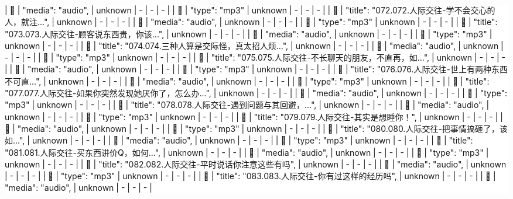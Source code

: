 | 📁 | "media": "audio", | unknown | - | - | - |
| 📁 | "type": "mp3" | unknown | - | - | - |
| 📁 | "title": "072.072.人际交往-学不会交心的人，就注...", | unknown | - | - | - |
| 📁 | "media": "audio", | unknown | - | - | - |
| 📁 | "type": "mp3" | unknown | - | - | - |
| 📁 | "title": "073.073.人际交往-顾客说东西贵，你该...", | unknown | - | - | - |
| 📁 | "media": "audio", | unknown | - | - | - |
| 📁 | "type": "mp3" | unknown | - | - | - |
| 📁 | "title": "074.074.三种人算是交际怪，真太招人烦...", | unknown | - | - | - |
| 📁 | "media": "audio", | unknown | - | - | - |
| 📁 | "type": "mp3" | unknown | - | - | - |
| 📁 | "title": "075.075.人际交往-不长聊天的朋友，不直再，如...", | unknown | - | - | - |
| 📁 | "media": "audio", | unknown | - | - | - |
| 📁 | "type": "mp3" | unknown | - | - | - |
| 📁 | "title": "076.076.人际交往-世上有两种东西不可直...", | unknown | - | - | - |
| 📁 | "media": "audio", | unknown | - | - | - |
| 📁 | "type": "mp3" | unknown | - | - | - |
| 📁 | "title": "077.077.人际交往-如果你突然发现她厌你了，怎么办...", | unknown | - | - | - |
| 📁 | "media": "audio", | unknown | - | - | - |
| 📁 | "type": "mp3" | unknown | - | - | - |
| 📁 | "title": "078.078.人际交往-遇到问题与其回避，...", | unknown | - | - | - |
| 📁 | "media": "audio", | unknown | - | - | - |
| 📁 | "type": "mp3" | unknown | - | - | - |
| 📁 | "title": "079.079.人际交往-其实是想睡你！", | unknown | - | - | - |
| 📁 | "media": "audio", | unknown | - | - | - |
| 📁 | "type": "mp3" | unknown | - | - | - |
| 📁 | "title": "080.080.人际交往-把事情搞砸了，该如...", | unknown | - | - | - |
| 📁 | "media": "audio", | unknown | - | - | - |
| 📁 | "type": "mp3" | unknown | - | - | - |
| 📁 | "title": "081.081.人际交往-买东西讲价Q，如何...", | unknown | - | - | - |
| 📁 | "media": "audio", | unknown | - | - | - |
| 📁 | "type": "mp3" | unknown | - | - | - |
| 📁 | "title": "082.082.人际交往-平时说话你注意这些有吗", | unknown | - | - | - |
| 📁 | "media": "audio", | unknown | - | - | - |
| 📁 | "type": "mp3" | unknown | - | - | - |
| 📁 | "title": "083.083.人际交往-你有过这样的经历吗", | unknown | - | - | - |
| 📁 | "media": "audio", | unknown | - | - | - |